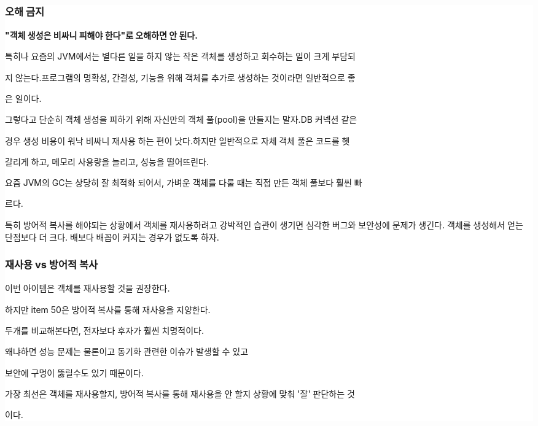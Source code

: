 ### 오해 금지

**"객체 생성은 비싸니 피해야 한다"로 오해하면 안 된다.**

특히나 요즘의 JVM에서는 별다른 일을 하지 않는 작은 객체를 생성하고 회수하는 일이 크게 부담되

지 않는다.프로그램의 명확성, 간결성, 기능을 위해 객체를 추가로 생성하는 것이라면 일반적으로 좋

은 일이다.

그렇다고 단순히 객체 생성을 피하기 위해 자신만의 객체 풀(pool)을 만들지는 말자.DB 커넥션 같은 

경우 생성 비용이 워낙 비싸니 재사용 하는 편이 낫다.하지만 일반적으로 자체 객체 풀은 코드를 헷

갈리게 하고, 메모리 사용량을 늘리고, 성능을 떨어뜨린다.

요즘 JVM의 GC는 상당히 잘 최적화 되어서, 가벼운 객체를 다룰 때는 직접 만든 객체 풀보다 훨씬 빠

르다.

특히 방어적 복사를 해야되는 상황에서 객체를 재사용하려고 강박적인 습관이 생기면 심각한 버그와 보안성에 문제가 생긴다. 객체를 생성해서 얻는 단점보다 더 크다. 배보다 배꼽이 커지는 경우가 없도록 하자.

### 재사용 vs 방어적 복사

이번 아이템은 객체를 재사용할 것을 권장한다. 

하지만 item 50은 방어적 복사를 통해 재사용을 지양한다.

두개를 비교해본다면, 전자보다 후자가 훨씬 치명적이다.

왜냐하면 성능 문제는 물론이고 동기화 관련한 이슈가 발생할 수 있고

보안에 구멍이 뚫릴수도 있기 때문이다.

가장 최선은 객체를 재사용할지, 방어적 복사를 통해 재사용을 안 할지 상황에 맞춰 '잘' 판단하는 것

이다.
